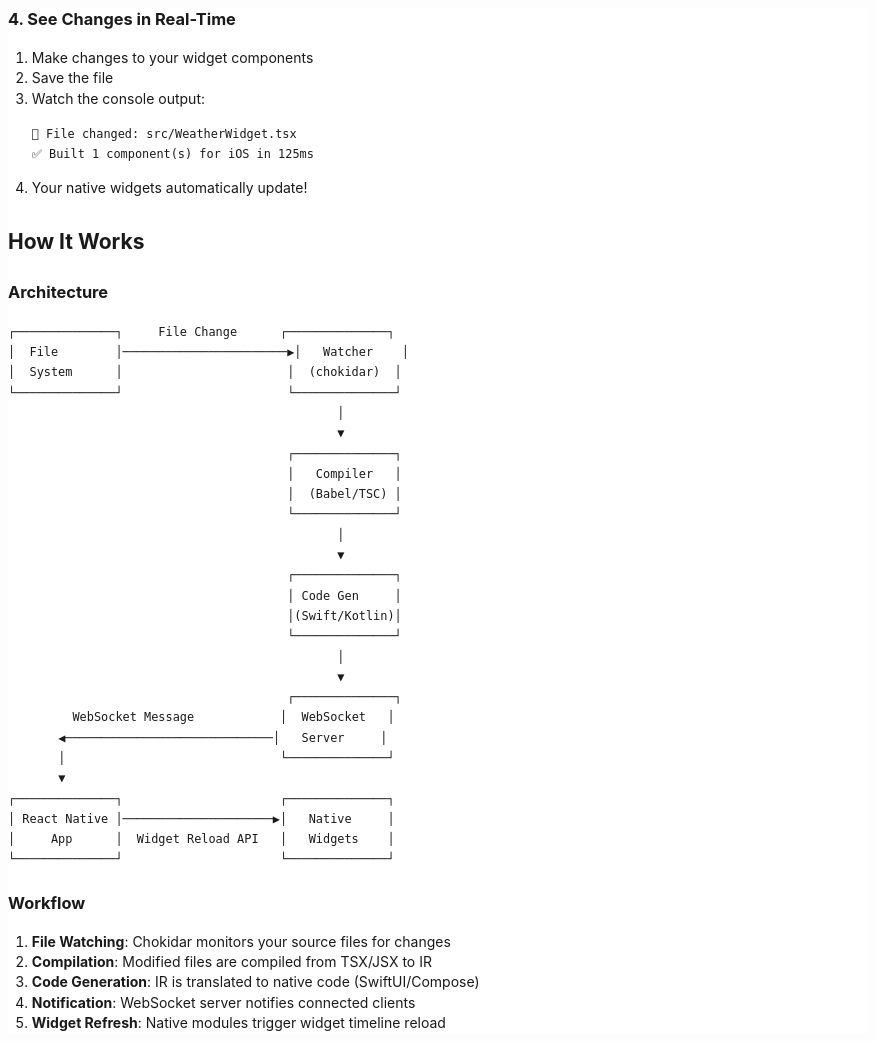 ### 4. See Changes in Real-Time

1. Make changes to your widget components
2. Save the file
3. Watch the console output:
   ```
   📝 File changed: src/WeatherWidget.tsx
   ✅ Built 1 component(s) for iOS in 125ms
   ```
4. Your native widgets automatically update!

## How It Works

### Architecture

```
┌──────────────┐     File Change      ┌──────────────┐
│  File        │───────────────────────▶│   Watcher    │
│  System      │                       │  (chokidar)  │
└──────────────┘                       └──────────────┘
                                              │
                                              ▼
                                       ┌──────────────┐
                                       │   Compiler   │
                                       │  (Babel/TSC) │
                                       └──────────────┘
                                              │
                                              ▼
                                       ┌──────────────┐
                                       │ Code Gen     │
                                       │(Swift/Kotlin)│
                                       └──────────────┘
                                              │
                                              ▼
                                       ┌──────────────┐
         WebSocket Message            │  WebSocket   │
       ◀─────────────────────────────│   Server     │
       │                              └──────────────┘
       ▼
┌──────────────┐                      ┌──────────────┐
│ React Native │─────────────────────▶│   Native     │
│     App      │  Widget Reload API   │   Widgets    │
└──────────────┘                      └──────────────┘
```

### Workflow

1. **File Watching**: Chokidar monitors your source files for changes
2. **Compilation**: Modified files are compiled from TSX/JSX to IR
3. **Code Generation**: IR is translated to native code (SwiftUI/Compose)
4. **Notification**: WebSocket server notifies connected clients
5. **Widget Refresh**: Native modules trigger widget timeline reload
